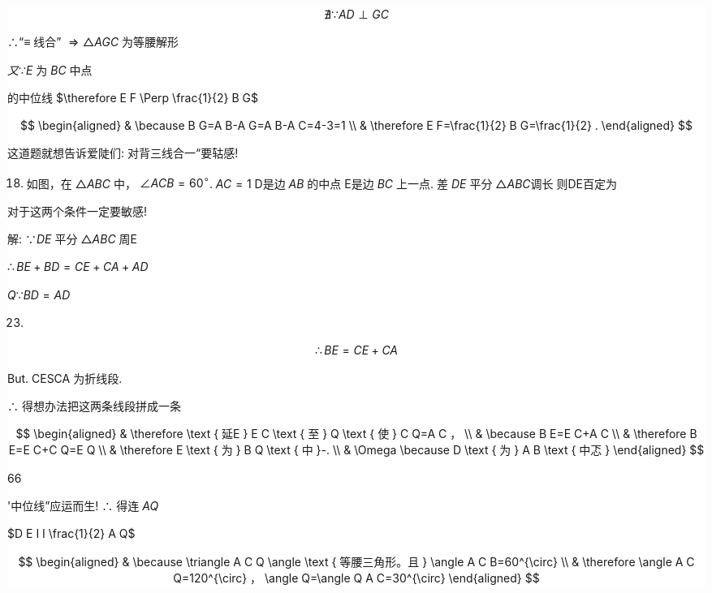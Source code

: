 $$
\nexists \because A D \perp G C
$$

$\therefore “ \equiv$ 线合” $\Rightarrow \triangle A G C$ 为等腰解形

$又 \because E$ 为 $B C$ 中点

的中位线 $\therefore E F \Perp \frac{1}{2} B G$

$$
\begin{aligned}
& \because B G=A B-A G=A B-A C=4-3=1 \\
& \therefore E F=\frac{1}{2} B G=\frac{1}{2} .
\end{aligned}
$$

这道题就想告诉爱陡们: 对背三线合一“要轱感!

18. 如图，在 $\triangle A B C$ 中， $\angle A C B=60^{\circ}$. $A C=1$ D是边 $A B$ 的中点 E是边 $B C$ 上一点. 差 $D E$ 平分 $\triangle A B C$调长 则DE百定为

对于这两个条件一定要敏感!

解: $\because D E$ 平分 $\triangle A B C$ 周E

$\therefore B E+B D=C E+C A+A D$

$Q \because B D=A D$



23. 

$$
\therefore B E=C E+C A
$$

But. CESCA 为折线段.

$\therefore$ 得想办法把这两条线段拼成一条

$$
\begin{aligned}
& \therefore \text { 延E } E C \text { 至 } Q \text { 使 } C Q=A C ， \\
& \because B E=E C+A C \\
& \therefore B E=E C+C Q=E Q \\
& \therefore E \text { 为 } B Q \text { 中 }-. \\
& \Omega \because D \text { 为 } A B \text { 中忑 }
\end{aligned}
$$

66

'中位线”应运而生! $\therefore$ 得连 $A Q$

$D E I I \frac{1}{2} A Q$

$$
\begin{aligned}
& \because \triangle A C Q \angle \text { 等腰三角形。且 } \angle A C B=60^{\circ} \\
& \therefore \angle A C Q=120^{\circ} ， \angle Q=\angle Q A C=30^{\circ}
\end{aligned}
$$
